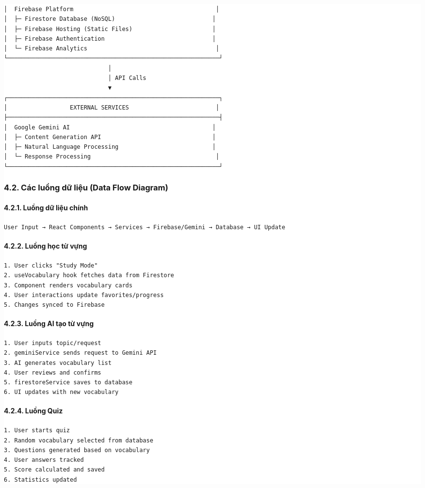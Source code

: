 ```
│  Firebase Platform                                         │
│  ├─ Firestore Database (NoSQL)                            │
│  ├─ Firebase Hosting (Static Files)                       │
│  ├─ Firebase Authentication                               │
│  └─ Firebase Analytics                                     │
└─────────────────────────────────────────────────────────────┘
                              │
                              │ API Calls
                              ▼
┌─────────────────────────────────────────────────────────────┐
│                  EXTERNAL SERVICES                         │
├─────────────────────────────────────────────────────────────┤
│  Google Gemini AI                                         │
│  ├─ Content Generation API                                │
│  ├─ Natural Language Processing                           │
│  └─ Response Processing                                    │
└─────────────────────────────────────────────────────────────┘
```

### 4.2. Các luồng dữ liệu (Data Flow Diagram)

#### 4.2.1. Luồng dữ liệu chính
```
User Input → React Components → Services → Firebase/Gemini → Database → UI Update
```

#### 4.2.2. Luồng học từ vựng
```
1. User clicks "Study Mode"
2. useVocabulary hook fetches data from Firestore
3. Component renders vocabulary cards
4. User interactions update favorites/progress
5. Changes synced to Firebase
```

#### 4.2.3. Luồng AI tạo từ vựng
```
1. User inputs topic/request
2. geminiService sends request to Gemini API
3. AI generates vocabulary list
4. User reviews and confirms
5. firestoreService saves to database
6. UI updates with new vocabulary
```

#### 4.2.4. Luồng Quiz
```
1. User starts quiz
2. Random vocabulary selected from database
3. Questions generated based on vocabulary
4. User answers tracked
5. Score calculated and saved
6. Statistics updated
```
